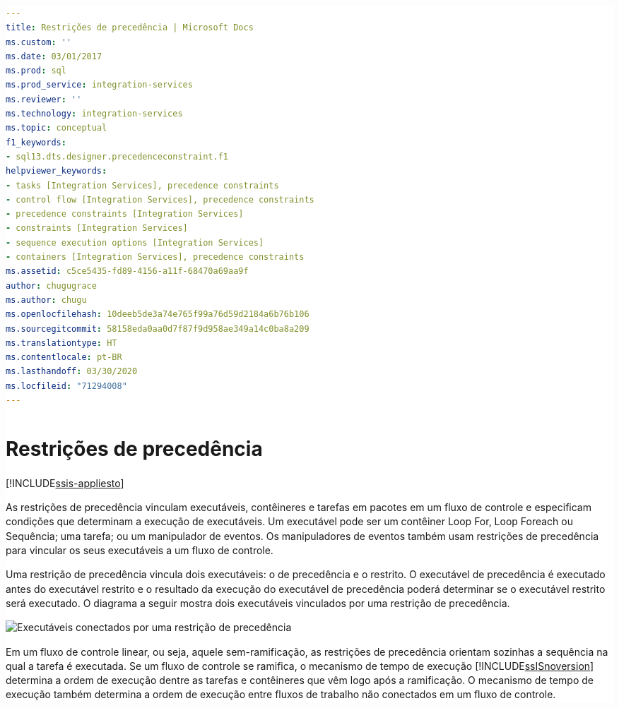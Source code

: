 ```yaml
---
title: Restrições de precedência | Microsoft Docs
ms.custom: ''
ms.date: 03/01/2017
ms.prod: sql
ms.prod_service: integration-services
ms.reviewer: ''
ms.technology: integration-services
ms.topic: conceptual
f1_keywords:
- sql13.dts.designer.precedenceconstraint.f1
helpviewer_keywords:
- tasks [Integration Services], precedence constraints
- control flow [Integration Services], precedence constraints
- precedence constraints [Integration Services]
- constraints [Integration Services]
- sequence execution options [Integration Services]
- containers [Integration Services], precedence constraints
ms.assetid: c5ce5435-fd89-4156-a11f-68470a69aa9f
author: chugugrace
ms.author: chugu
ms.openlocfilehash: 10deeb5de3a74e765f99a76d59d2184a6b76b106
ms.sourcegitcommit: 58158eda0aa0d7f87f9d958ae349a14c0ba8a209
ms.translationtype: HT
ms.contentlocale: pt-BR
ms.lasthandoff: 03/30/2020
ms.locfileid: "71294008"
---
```

# <a name="precedence-constraints"></a>Restrições de precedência

[!INCLUDE[ssis-appliesto](../../includes/ssis-appliesto-ssvrpluslinux-asdb-asdw-xxx.md)]


  As restrições de precedência vinculam executáveis, contêineres e tarefas em pacotes em um fluxo de controle e especificam condições que determinam a execução de executáveis. Um executável pode ser um contêiner Loop For, Loop Foreach ou Sequência; uma tarefa; ou um manipulador de eventos. Os manipuladores de eventos também usam restrições de precedência para vincular os seus executáveis a um fluxo de controle.  
  
 Uma restrição de precedência vincula dois executáveis: o de precedência e o restrito. O executável de precedência é executado antes do executável restrito e o resultado da execução do executável de precedência poderá determinar se o executável restrito será executado. O diagrama a seguir mostra dois executáveis vinculados por uma restrição de precedência.  
  
 ![Executáveis conectados por uma restrição de precedência](../../integration-services/control-flow/media/ssis-pcsimple.gif "Executáveis conectados por uma restrição de precedência")  
  
 Em um fluxo de controle linear, ou seja, aquele sem-ramificação, as restrições de precedência orientam sozinhas a sequência na qual a tarefa é executada. Se um fluxo de controle se ramifica, o mecanismo de tempo de execução [!INCLUDE[ssISnoversion](../../includes/ssisnoversion-md.md)] determina a ordem de execução dentre as tarefas e contêineres que vêm logo após a ramificação. O mecanismo de tempo de execução também determina a ordem de execução entre fluxos de trabalho não conectados em um fluxo de controle.  
  